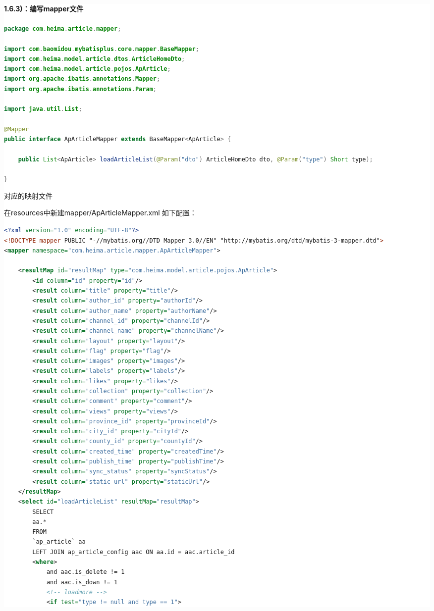 #### 1.6.3)：编写mapper文件

```java
package com.heima.article.mapper;

import com.baomidou.mybatisplus.core.mapper.BaseMapper;
import com.heima.model.article.dtos.ArticleHomeDto;
import com.heima.model.article.pojos.ApArticle;
import org.apache.ibatis.annotations.Mapper;
import org.apache.ibatis.annotations.Param;

import java.util.List;

@Mapper
public interface ApArticleMapper extends BaseMapper<ApArticle> {

    public List<ApArticle> loadArticleList(@Param("dto") ArticleHomeDto dto, @Param("type") Short type);

}
```

对应的映射文件

在resources中新建mapper/ApArticleMapper.xml     如下配置：

```xml
<?xml version="1.0" encoding="UTF-8"?>
<!DOCTYPE mapper PUBLIC "-//mybatis.org//DTD Mapper 3.0//EN" "http://mybatis.org/dtd/mybatis-3-mapper.dtd">
<mapper namespace="com.heima.article.mapper.ApArticleMapper">

    <resultMap id="resultMap" type="com.heima.model.article.pojos.ApArticle">
        <id column="id" property="id"/>
        <result column="title" property="title"/>
        <result column="author_id" property="authorId"/>
        <result column="author_name" property="authorName"/>
        <result column="channel_id" property="channelId"/>
        <result column="channel_name" property="channelName"/>
        <result column="layout" property="layout"/>
        <result column="flag" property="flag"/>
        <result column="images" property="images"/>
        <result column="labels" property="labels"/>
        <result column="likes" property="likes"/>
        <result column="collection" property="collection"/>
        <result column="comment" property="comment"/>
        <result column="views" property="views"/>
        <result column="province_id" property="provinceId"/>
        <result column="city_id" property="cityId"/>
        <result column="county_id" property="countyId"/>
        <result column="created_time" property="createdTime"/>
        <result column="publish_time" property="publishTime"/>
        <result column="sync_status" property="syncStatus"/>
        <result column="static_url" property="staticUrl"/>
    </resultMap>
    <select id="loadArticleList" resultMap="resultMap">
        SELECT
        aa.*
        FROM
        `ap_article` aa
        LEFT JOIN ap_article_config aac ON aa.id = aac.article_id
        <where>
            and aac.is_delete != 1
            and aac.is_down != 1
            <!-- loadmore -->
            <if test="type != null and type == 1">
```